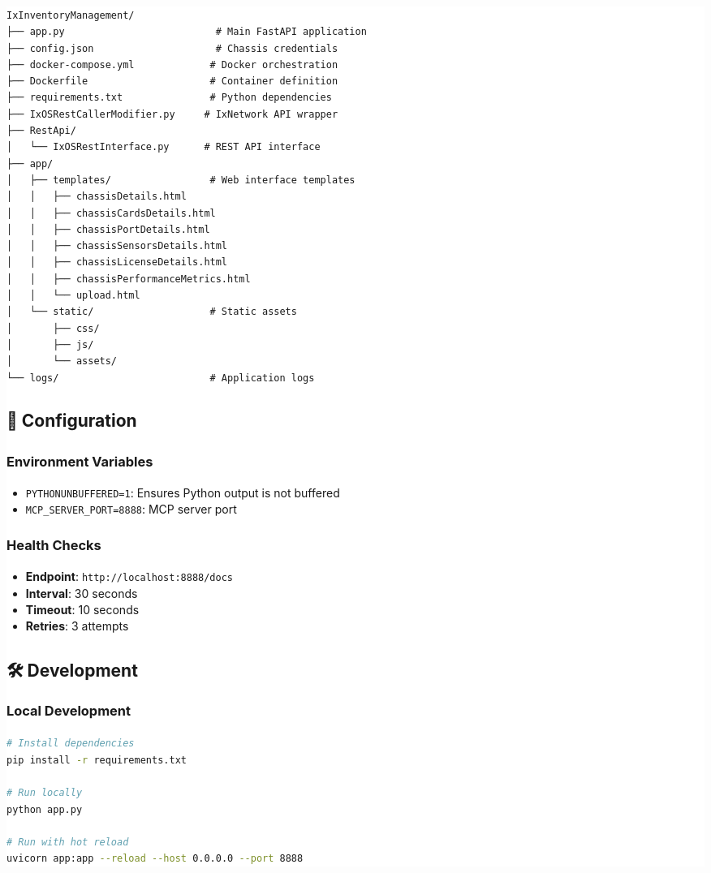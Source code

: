 ```
IxInventoryManagement/
├── app.py                          # Main FastAPI application
├── config.json                     # Chassis credentials
├── docker-compose.yml             # Docker orchestration
├── Dockerfile                     # Container definition
├── requirements.txt               # Python dependencies
├── IxOSRestCallerModifier.py     # IxNetwork API wrapper
├── RestApi/
│   └── IxOSRestInterface.py      # REST API interface
├── app/
│   ├── templates/                 # Web interface templates
│   │   ├── chassisDetails.html
│   │   ├── chassisCardsDetails.html
│   │   ├── chassisPortDetails.html
│   │   ├── chassisSensorsDetails.html
│   │   ├── chassisLicenseDetails.html
│   │   ├── chassisPerformanceMetrics.html
│   │   └── upload.html
│   └── static/                    # Static assets
│       ├── css/
│       ├── js/
│       └── assets/
└── logs/                          # Application logs
```

## 📄 Configuration

### Environment Variables
- `PYTHONUNBUFFERED=1`: Ensures Python output is not buffered
- `MCP_SERVER_PORT=8888`: MCP server port

### Health Checks
- **Endpoint**: `http://localhost:8888/docs`
- **Interval**: 30 seconds
- **Timeout**: 10 seconds
- **Retries**: 3 attempts

## 🛠️ Development

### Local Development
```bash
# Install dependencies
pip install -r requirements.txt

# Run locally
python app.py

# Run with hot reload
uvicorn app:app --reload --host 0.0.0.0 --port 8888
```
